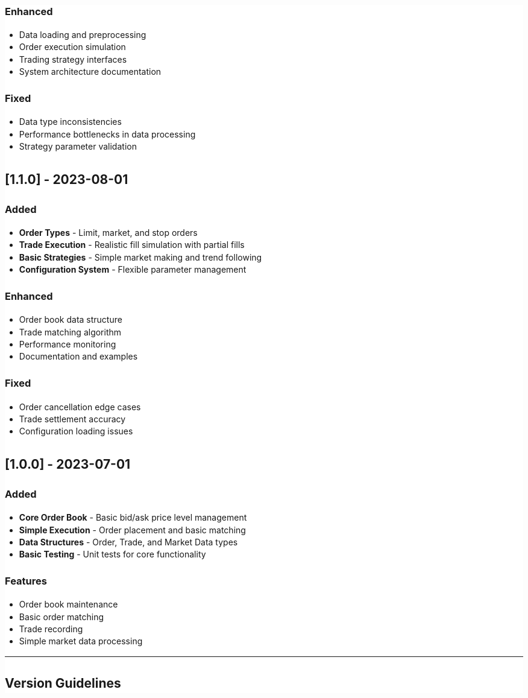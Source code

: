 ### Enhanced
- Data loading and preprocessing
- Order execution simulation
- Trading strategy interfaces
- System architecture documentation

### Fixed
- Data type inconsistencies
- Performance bottlenecks in data processing
- Strategy parameter validation

## [1.1.0] - 2023-08-01

### Added
- **Order Types** - Limit, market, and stop orders
- **Trade Execution** - Realistic fill simulation with partial fills
- **Basic Strategies** - Simple market making and trend following
- **Configuration System** - Flexible parameter management

### Enhanced
- Order book data structure
- Trade matching algorithm
- Performance monitoring
- Documentation and examples

### Fixed
- Order cancellation edge cases
- Trade settlement accuracy
- Configuration loading issues

## [1.0.0] - 2023-07-01

### Added
- **Core Order Book** - Basic bid/ask price level management
- **Simple Execution** - Order placement and basic matching
- **Data Structures** - Order, Trade, and Market Data types
- **Basic Testing** - Unit tests for core functionality

### Features
- Order book maintenance
- Basic order matching
- Trade recording
- Simple market data processing

---

## Version Guidelines
